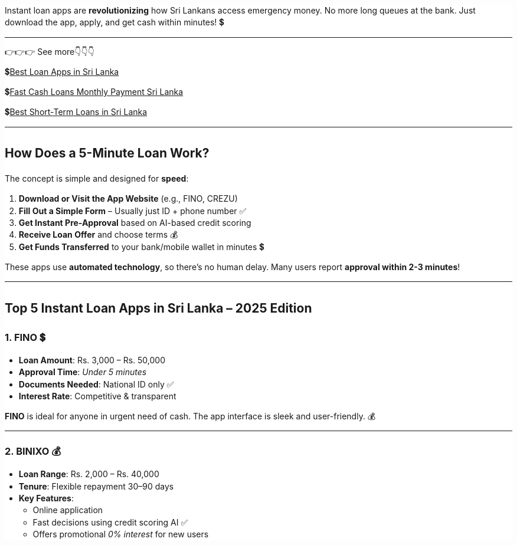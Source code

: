 Instant loan apps are **revolutionizing** how Sri Lankans access emergency money. No more long queues at the bank. Just download the app, apply, and get cash within minutes! 💲

---
👉👉👉 See more👇👇👇

💲[Best Loan Apps in Sri Lanka](https://github.com/BestOnlineLoan/Legit-Online-Loans-Sri-Lanka/blob/main/Best%20Loan%20Apps%20in%20Sri%20Lanka%20%E2%80%93%20Instant%20Cash%20%26%20Fast%20Approval.md)

💲[Fast Cash Loans Monthly Payment Sri Lanka](https://github.com/BestOnlineLoan/Legit-Online-Loans-Sri-Lanka/blob/main/Fast%20Cash%20Loans%20Monthly%20Payment%20in%20Sri%20Lanka%202025.md)

💲[Best Short-Term Loans in Sri Lanka](https://github.com/BestOnlineLoan/Legit-Online-Loans-Sri-Lanka/blob/main/Best%20Short-Term%20Loans%20in%20Sri%20Lanka%20%E2%80%93%20No%20Hassle%2C%20No%20Waiting.md)

---

## How Does a 5-Minute Loan Work?

The concept is simple and designed for **speed**:

1. **Download or Visit the App Website** (e.g., FINO, CREZU)
2. **Fill Out a Simple Form** – Usually just ID + phone number ✅
3. **Get Instant Pre-Approval** based on AI-based credit scoring
4. **Receive Loan Offer** and choose terms 💰
5. **Get Funds Transferred** to your bank/mobile wallet in minutes 💲

These apps use **automated technology**, so there’s no human delay. Many users report **approval within 2-3 minutes**!

---

## Top 5 Instant Loan Apps in Sri Lanka – 2025 Edition

### 1. FINO 💲
- **Loan Amount**: Rs. 3,000 – Rs. 50,000  
- **Approval Time**: *Under 5 minutes*  
- **Documents Needed**: National ID only ✅  
- **Interest Rate**: Competitive & transparent

**FINO** is ideal for anyone in urgent need of cash. The app interface is sleek and user-friendly. 💰

---

### 2. BINIXO 💰
- **Loan Range**: Rs. 2,000 – Rs. 40,000  
- **Tenure**: Flexible repayment 30–90 days  
- **Key Features**:
  - Online application
  - Fast decisions using credit scoring AI ✅
  - Offers promotional *0% interest* for new users
